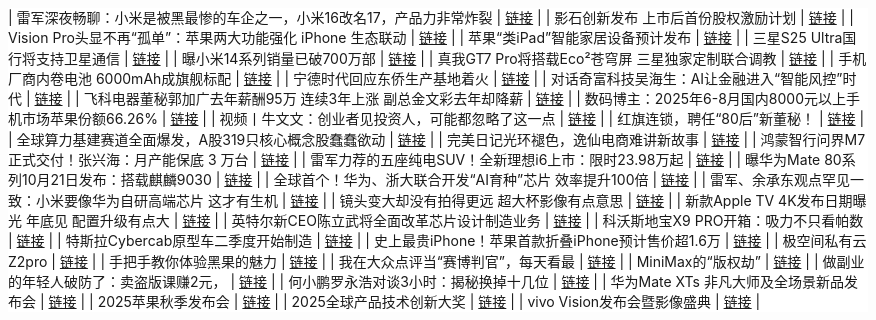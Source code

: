 | 雷军深夜畅聊：小米是被黑最惨的车企之一，小米16改名17，产品力非常炸裂 | [链接](https://finance.sina.com.cn/roll/2025-09-26/doc-infrukxy0636731.shtml) |
| 影石创新发布 上市后首份股权激励计划 | [链接](https://finance.sina.com.cn/jjxw/2025-09-26/doc-infrukxy0616837.shtml) |
| Vision Pro头显不再“孤单”：苹果两大功能强化 iPhone 生态联动 | [链接](https://finance.sina.com.cn/stock/t/2025-09-26/doc-infrukxp7875063.shtml) |
| 苹果“类iPad”智能家居设备预计发布 | [链接](https://finance.sina.com.cn/tech/digi/2024-09-29/doc-incqvxpn3263281.shtml) |
| 三星S25 Ultra国行将支持卫星通信 | [链接](https://finance.sina.com.cn/tech/roll/2024-09-29/doc-incqurtw9403351.shtml) |
| 曝小米14系列销量已破700万部 | [链接](https://finance.sina.com.cn/tech/roll/2024-09-29/doc-incqvhru3478463.shtml) |
| 真我GT7 Pro将搭载Eco²苍穹屏 三星独家定制联合调教 | [链接](https://finance.sina.com.cn/tech/2024-10-23/doc-inctpvrx6753575.shtml) |
| 手机厂商内卷电池 6000mAh成旗舰标配 | [链接](https://finance.sina.com.cn/tech/roll/2024-09-30/doc-incqvtfn5712425.shtml) |
| 宁德时代回应东侨生产基地着火 | [链接](https://finance.sina.com.cn/tech/digi/2024-09-30/doc-incqwusw8464552.shtml) |
| 对话奇富科技吴海生：AI让金融进入“智能风控”时代 | [链接](https://finance.sina.com.cn/tech/shenji/2025-09-27/doc-infrwuex5780307.shtml) |
| 飞科电器董秘郭加广去年薪酬95万  连续3年上涨 副总金文彩去年却降薪 | [链接](https://finance.sina.com.cn/tech/roll/2025-09-26/doc-infrvwzm4729524.shtml) |
| 数码博主：2025年6-8月国内8000元以上手机市场苹果份额66.26% | [链接](https://finance.sina.com.cn/tech/roll/2025-09-26/doc-infrvstp4829924.shtml) |
| 视频丨牛文文：创业者见投资人，可能都忽略了这一点 | [链接](https://finance.sina.com.cn/tech/roll/2025-09-26/doc-infrvnmr4925835.shtml) |
| 红旗连锁，聘任“80后”新董秘！ | [链接](https://finance.sina.com.cn/tech/roll/2025-09-26/doc-infrvnmn0511691.shtml) |
| 全球算力基建赛道全面爆发，A股319只核心概念股蠢蠢欲动 | [链接](https://finance.sina.com.cn/tech/roll/2025-09-26/doc-infrvnmn0521369.shtml) |
| 完美日记光环褪色，逸仙电商难讲新故事 | [链接](https://finance.sina.com.cn/tech/roll/2025-09-26/doc-infrvnmn0527045.shtml) |
| 鸿蒙智行问界M7正式交付！张兴海：月产能保底 3 万台 | [链接](https://finance.sina.com.cn/tech/discovery/2025-09-26/doc-infrvhcr6536652.shtml) |
| 雷军力荐的五座纯电SUV！全新理想i6上市：限时23.98万起 | [链接](https://finance.sina.com.cn/tech/discovery/2025-09-26/doc-infrvhcq0577709.shtml) |
| 曝华为Mate 80系列10月21日发布：搭载麒麟9030 | [链接](https://finance.sina.com.cn/tech/roll/2025-09-26/doc-infrvhct5001974.shtml) |
| 全球首个！华为、浙大联合开发“AI育种”芯片 效率提升100倍 | [链接](https://finance.sina.com.cn/tech/discovery/2025-09-26/doc-infruzvt6602034.shtml) |
| 雷军、余承东观点罕见一致：小米要像华为自研高端芯片 这才有生机 | [链接](https://finance.sina.com.cn/tech/discovery/2025-09-26/doc-infruzvv5070497.shtml) |
| 镜头变大却没有拍得更远 超大杯影像有点意思 | [链接](https://finance.sina.com.cn/tech/digi/2025-03-18/doc-inepywac3176188.shtml) |
| 新款Apple TV 4K发布日期曝光 年底见 配置升级有点大 | [链接](https://finance.sina.com.cn/tech/roll/2025-03-18/doc-inepznxw6965285.shtml) |
| 英特尔新CEO陈立武将全面改革芯片设计制造业务 | [链接](https://finance.sina.com.cn/tech/digi/2025-03-18/doc-inepyfem3488852.shtml) |
| 科沃斯地宝X9 PRO开箱：吸力不只看帕数 | [链接](https://video.sina.com.cn/p/tech/2025-03-18/detail-inepyfem3478966.d.html) |
| 特斯拉Cybercab原型车二季度开始制造 | [链接](https://finance.sina.com.cn/tech/roll/2025-03-18/doc-inepztfp8861050.shtml) |
| 史上最贵iPhone！苹果首款折叠iPhone预计售价超1.6万 | [链接](https://finance.sina.com.cn/tech/roll/2025-03-18/doc-inepztfu6857972.shtml) |
| 极空间私有云 Z2pro | [链接](https://zhongce.sina.com.cn/) |
| 手把手教你体验黑果的魅力 | [链接](https://zhongce.sina.com.cn/article/view/171568/) |
| 我在大众点评当“赛博判官”，每天看最 | [链接](https://finance.sina.com.cn/tech/csj/2025-09-26/doc-infrurfx6784250.shtml) |
| MiniMax的“版权劫” | [链接](https://finance.sina.com.cn/tech/csj/2025-09-26/doc-infrurfw0678668.shtml) |
| 做副业的年轻人破防了：卖盗版课赚2元， | [链接](https://finance.sina.com.cn/tech/csj/2025-09-26/doc-infrurfw0676692.shtml) |
| 何小鹏罗永浩对谈3小时：揭秘换掉十几位 | [链接](https://finance.sina.com.cn/tech/csj/2025-08-27/doc-infnkyfm9223501.shtml) |
| 华为Mate XTs 非凡大师及全场景新品发布会 | [链接](https://tech.sina.com.cn/zt_d/huaweimatexts0904) |
| 2025苹果秋季发布会 | [链接](https://tech.sina.com.cn/zt_d/apple_20250910) |
| 2025全球产品技术创新大奖 | [链接](https://tech.sina.com.cn/zt_d/subject-1755762288) |
| vivo Vision发布会暨影像盛典 | [链接](https://tech.sina.com.cn/zt_d/vivo_vision) |